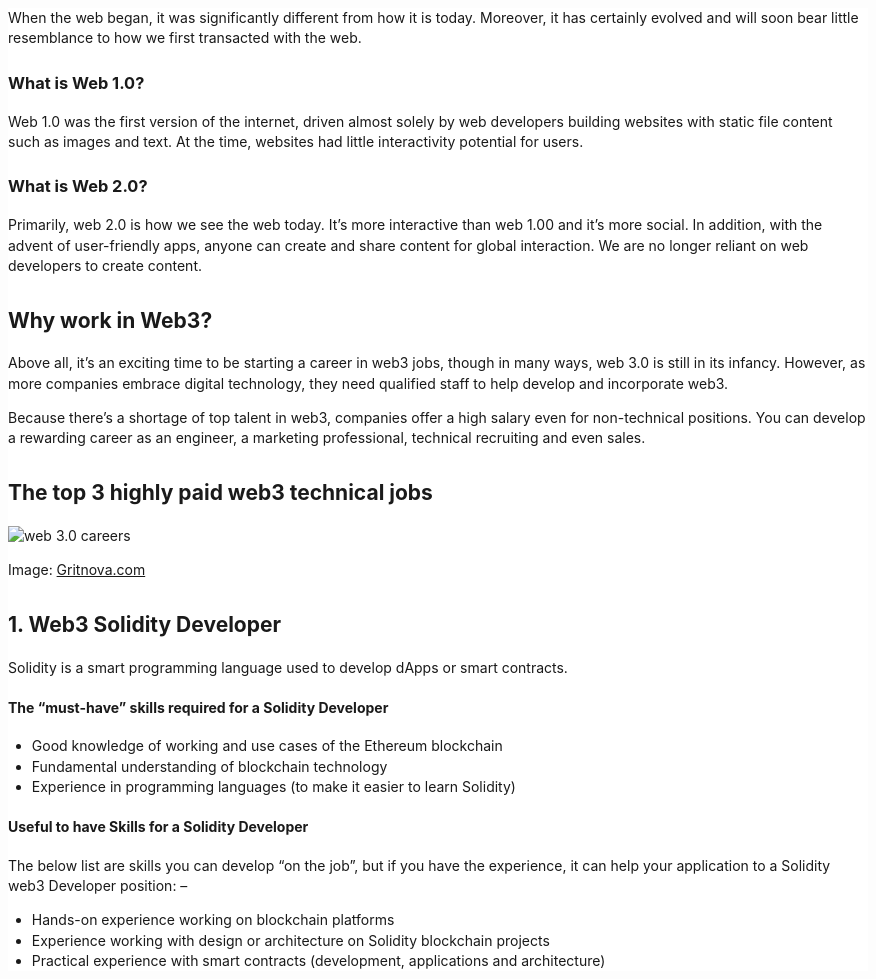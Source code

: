 When the web began, it was significantly different from how it is today. Moreover, it has certainly evolved and will soon bear little resemblance to how we first transacted with the web.

### **What is Web 1.0?**

Web 1.0 was the first version of the internet, driven almost solely by web developers building websites with static file content such as images and text. At the time, websites had little interactivity potential for users.

### **What is Web 2.0?**

Primarily, web 2.0 is how we see the web today. It’s more interactive than web 1.00 and it’s more social. In addition, with the advent of user-friendly apps, anyone can create and share content for global interaction. We are no longer reliant on web developers to create content.

## Why work in Web3?

Above all, it’s an exciting time to be starting a career in web3 jobs, though in many ways, web 3.0 is still in its infancy. However, as more companies embrace digital technology, they need qualified staff to help develop and incorporate web3.

Because there’s a shortage of top talent in web3, companies offer a high salary even for non-technical positions. You can develop a rewarding career as an engineer, a marketing professional, technical recruiting and even sales.

## The top 3 highly paid web3 technical jobs

![web 3.0 careers](http://cbrecruitment.com/wp-content/uploads/2022/07/learn_web3-1024x436.jpg)

Image:  [Gritnova.com](https://gritnova.com/blockchain-crypto-management/?utm_source=google&utm_medium=cpc&utm_campaign=GL_NOVA_GA_SEM_Tac_NBR_Gen_Web_All_All_PRO_Conv_1072022&utm_term=web3%20course&utm_content=Phrase_Web3-Course&matchtype=p&device=c&Location=1006622&gclid=Cj0KCQjwof6WBhD4ARIsAOi65ajNm3E2RuE_pHVYNy2fASlbX0FHEsyJWIAzqzYGEj6VJmEldkNWTdQaAjC3EALw_wcB)

## 1. Web3 Solidity Developer

Solidity is a smart programming language used to develop dApps or smart contracts.

#### **The “must-have” skills required for a Solidity Developer**

- Good knowledge of working and use cases of the Ethereum blockchain
- Fundamental understanding of blockchain technology
- Experience in programming languages (to make it easier to learn Solidity)

#### **Useful to have Skills for a Solidity Developer**

The below list are skills you can develop “on the job”, but if you have the experience, it can help your application to a Solidity web3 Developer position: –

- Hands-on experience working on blockchain platforms
- Experience working with design or architecture on Solidity blockchain projects
- Practical experience with smart contracts (development, applications and architecture)
